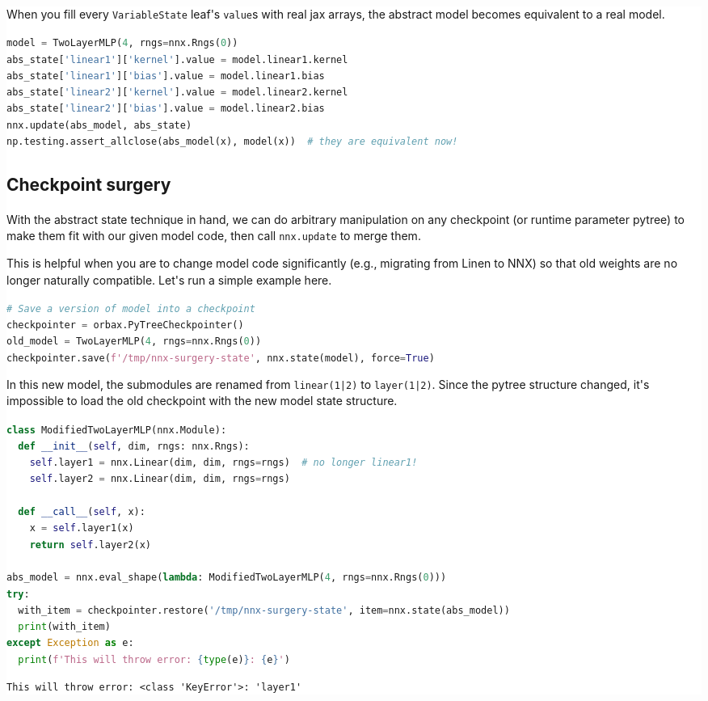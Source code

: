 
When you fill every `VariableState` leaf's `value`s with real jax arrays, the abstract model becomes equivalent to a real model.


```python
model = TwoLayerMLP(4, rngs=nnx.Rngs(0))
abs_state['linear1']['kernel'].value = model.linear1.kernel
abs_state['linear1']['bias'].value = model.linear1.bias
abs_state['linear2']['kernel'].value = model.linear2.kernel
abs_state['linear2']['bias'].value = model.linear2.bias
nnx.update(abs_model, abs_state)
np.testing.assert_allclose(abs_model(x), model(x))  # they are equivalent now!
```

## Checkpoint surgery

With the abstract state technique in hand, we can do arbitrary manipulation on any checkpoint (or runtime parameter pytree) to make them fit with our given model code, then call `nnx.update` to merge them.

This is helpful when you are to change model code significantly (e.g., migrating from Linen to NNX) so that old weights are no longer naturally compatible. Let's run a simple example here.


```python
# Save a version of model into a checkpoint
checkpointer = orbax.PyTreeCheckpointer()
old_model = TwoLayerMLP(4, rngs=nnx.Rngs(0))
checkpointer.save(f'/tmp/nnx-surgery-state', nnx.state(model), force=True)
```

In this new model, the submodules are renamed from `linear(1|2)` to `layer(1|2)`. Since the pytree structure changed, it's impossible to load the old checkpoint with the new model state structure.


```python
class ModifiedTwoLayerMLP(nnx.Module):
  def __init__(self, dim, rngs: nnx.Rngs):
    self.layer1 = nnx.Linear(dim, dim, rngs=rngs)  # no longer linear1!
    self.layer2 = nnx.Linear(dim, dim, rngs=rngs)

  def __call__(self, x):
    x = self.layer1(x)
    return self.layer2(x)

abs_model = nnx.eval_shape(lambda: ModifiedTwoLayerMLP(4, rngs=nnx.Rngs(0)))
try:
  with_item = checkpointer.restore('/tmp/nnx-surgery-state', item=nnx.state(abs_model))
  print(with_item)
except Exception as e:
  print(f'This will throw error: {type(e)}: {e}')
```

    This will throw error: <class 'KeyError'>: 'layer1'

